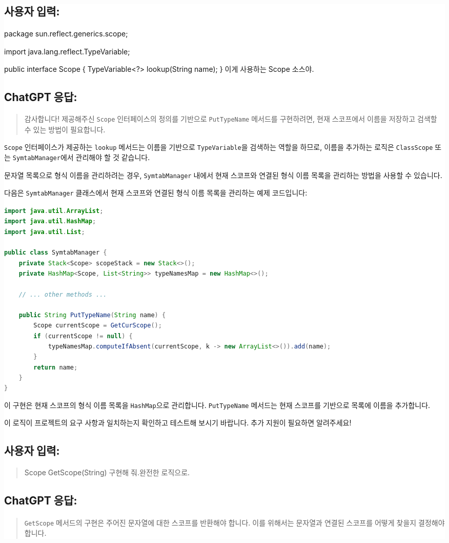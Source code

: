 ## 사용자 입력:
> 
package sun.reflect.generics.scope;

import java.lang.reflect.TypeVariable;


public interface Scope {
    TypeVariable<?> lookup(String name);
}
이게 사용하는 Scope 소스야.



## ChatGPT 응답:
> 감사합니다! 제공해주신 `Scope` 인터페이스의 정의를 기반으로 `PutTypeName` 메서드를 구현하려면, 현재 스코프에서 이름을 저장하고 검색할 수 있는 방법이 필요합니다.

`Scope` 인터페이스가 제공하는 `lookup` 메서드는 이름을 기반으로 `TypeVariable`을 검색하는 역할을 하므로, 이름을 추가하는 로직은 `ClassScope` 또는 `SymtabManager`에서 관리해야 할 것 같습니다.

문자열 목록으로 형식 이름을 관리하려는 경우, `SymtabManager` 내에서 현재 스코프와 연결된 형식 이름 목록을 관리하는 방법을 사용할 수 있습니다.

다음은 `SymtabManager` 클래스에서 현재 스코프와 연결된 형식 이름 목록을 관리하는 예제 코드입니다:

```java
import java.util.ArrayList;
import java.util.HashMap;
import java.util.List;

public class SymtabManager {
    private Stack<Scope> scopeStack = new Stack<>();
    private HashMap<Scope, List<String>> typeNamesMap = new HashMap<>();

    // ... other methods ...

    public String PutTypeName(String name) {
        Scope currentScope = GetCurScope();
        if (currentScope != null) {
            typeNamesMap.computeIfAbsent(currentScope, k -> new ArrayList<>()).add(name);
        }
        return name;
    }
}
```

이 구현은 현재 스코프의 형식 이름 목록을 `HashMap`으로 관리합니다. `PutTypeName` 메서드는 현재 스코프를 기반으로 목록에 이름을 추가합니다.

이 로직이 프로젝트의 요구 사항과 일치하는지 확인하고 테스트해 보시기 바랍니다. 추가 지원이 필요하면 알려주세요!

## 사용자 입력:
> Scope GetScope(String) 구현해 줘.완전한 로직으로.

## ChatGPT 응답:
> `GetScope` 메서드의 구현은 주어진 문자열에 대한 스코프를 반환해야 합니다. 이를 위해서는 문자열과 연결된 스코프를 어떻게 찾을지 결정해야 합니다.
